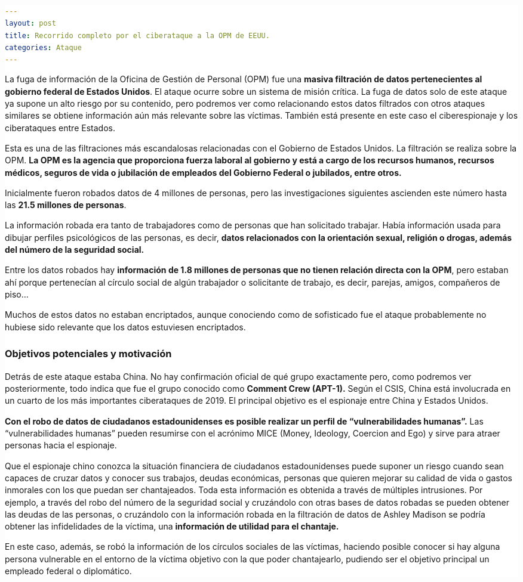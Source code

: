 ```yaml
---
layout: post
title: Recorrido completo por el ciberataque a la OPM de EEUU.
categories: Ataque
---
```


La fuga de información de la Oficina de Gestión de Personal (OPM) fue una **masiva filtración de datos pertenecientes al gobierno federal de Estados Unidos**. El ataque ocurre sobre un sistema de misión crítica. La fuga de datos solo de este ataque ya supone un alto riesgo por su contenido, pero podremos ver como relacionando estos datos filtrados con otros ataques similares se obtiene información aún más relevante sobre las víctimas. También está presente en este caso el ciberespionaje y los ciberataques entre Estados.

Esta es una de las filtraciones más escandalosas relacionadas con el Gobierno de Estados Unidos. La filtración se realiza sobre la OPM. **La OPM es la agencia que proporciona fuerza laboral al gobierno y está a cargo de los recursos humanos, recursos médicos, seguros de vida o jubilación de empleados del Gobierno Federal o jubilados, entre otros.** 

Inicialmente fueron robados datos de 4 millones de personas, pero las investigaciones siguientes ascienden este número hasta las **21.5 millones de personas**. 

La información robada era tanto de trabajadores como de personas que han solicitado trabajar. Había información usada para dibujar perfiles psicológicos de las personas, es decir, **datos relacionados con la orientación sexual, religión o drogas, además del número de la seguridad social.** 

Entre los datos robados hay **información de 1.8 millones de personas que no tienen relación directa con la OPM**, pero estaban ahí porque pertenecían al círculo social de algún trabajador o solicitante de trabajo, es decir, parejas, amigos, compañeros de piso…

Muchos de estos datos no estaban encriptados, aunque conociendo como de sofisticado fue el ataque probablemente no hubiese sido relevante que los datos estuviesen encriptados. 

### Objetivos potenciales y motivación

Detrás de este ataque estaba China. No hay confirmación oficial de qué grupo exactamente pero, como podremos ver posteriormente, todo indica que fue el grupo conocido como **Comment Crew (APT-1).** Según el CSIS, China está involucrada en un cuarto de los más importantes ciberataques de 2019. El principal objetivo es el espionaje entre China y Estados Unidos. 

**Con el robo de datos de ciudadanos estadounidenses es posible realizar un perfil de “vulnerabilidades humanas”.** Las “vulnerabilidades humanas” pueden resumirse con el acrónimo MICE (Money, Ideology, Coercion and Ego) y sirve para atraer personas hacia el espionaje. 

Que el espionaje chino conozca la situación financiera de ciudadanos estadounidenses puede suponer un riesgo cuando sean capaces de cruzar datos y conocer sus trabajos, deudas económicas, personas que quieren mejorar su calidad de vida o gastos inmorales con los que puedan ser chantajeados. Toda esta información es obtenida a través de múltiples intrusiones. Por ejemplo, a través del robo del número de la seguridad social y cruzándolo con otras bases de datos robadas se pueden obtener las deudas de las personas, o cruzándolo con la información robada en la filtración de datos de Ashley Madison se podría obtener las infidelidades de la víctima, una **información de utilidad para el chantaje.**

En este caso, además, se robó la información de los círculos sociales de las víctimas, haciendo posible conocer si hay alguna persona vulnerable en el entorno de la víctima objetivo con la que poder chantajearlo, pudiendo ser el objetivo principal un empleado federal o diplomático.
